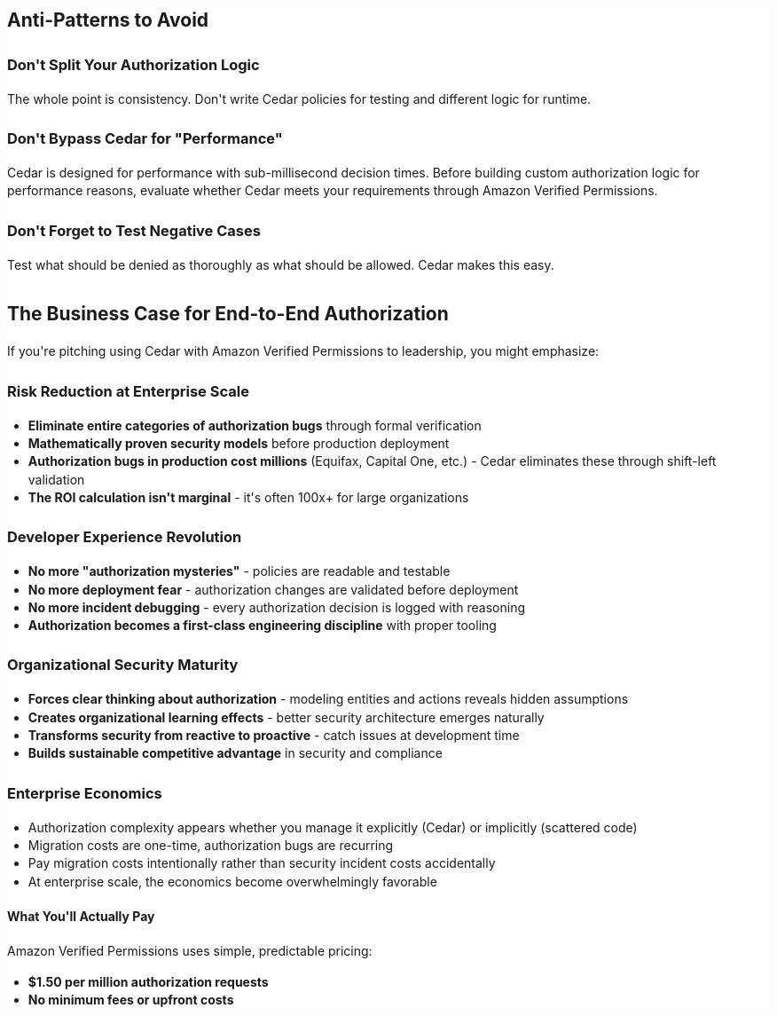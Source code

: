 ## Anti-Patterns to Avoid

### Don't Split Your Authorization Logic

The whole point is consistency. Don't write Cedar policies for testing and different logic for runtime.

### Don't Bypass Cedar for "Performance"

Cedar is designed for performance with sub-millisecond decision times. Before building custom authorization logic for performance reasons, evaluate whether Cedar meets your requirements through Amazon Verified Permissions.

### Don't Forget to Test Negative Cases

Test what should be denied as thoroughly as what should be allowed. Cedar makes this easy.

## The Business Case for End-to-End Authorization

If you're pitching using Cedar with Amazon Verified Permissions to leadership, you might emphasize:

### Risk Reduction at Enterprise Scale
- **Eliminate entire categories of authorization bugs** through formal verification
- **Mathematically proven security models** before production deployment
- **Authorization bugs in production cost millions** (Equifax, Capital One, etc.) - Cedar eliminates these through shift-left validation
- **The ROI calculation isn't marginal** - it's often 100x+ for large organizations

### Developer Experience Revolution
- **No more "authorization mysteries"** - policies are readable and testable
- **No more deployment fear** - authorization changes are validated before deployment  
- **No more incident debugging** - every authorization decision is logged with reasoning
- **Authorization becomes a first-class engineering discipline** with proper tooling

### Organizational Security Maturity
- **Forces clear thinking about authorization** - modeling entities and actions reveals hidden assumptions
- **Creates organizational learning effects** - better security architecture emerges naturally
- **Transforms security from reactive to proactive** - catch issues at development time
- **Builds sustainable competitive advantage** in security and compliance

### Enterprise Economics
- Authorization complexity appears whether you manage it explicitly (Cedar) or implicitly (scattered code)
- Migration costs are one-time, authorization bugs are recurring
- Pay migration costs intentionally rather than security incident costs accidentally
- At enterprise scale, the economics become overwhelmingly favorable

#### What You'll Actually Pay
Amazon Verified Permissions uses simple, predictable pricing:
- **$1.50 per million authorization requests**
- **No minimum fees or upfront costs**
